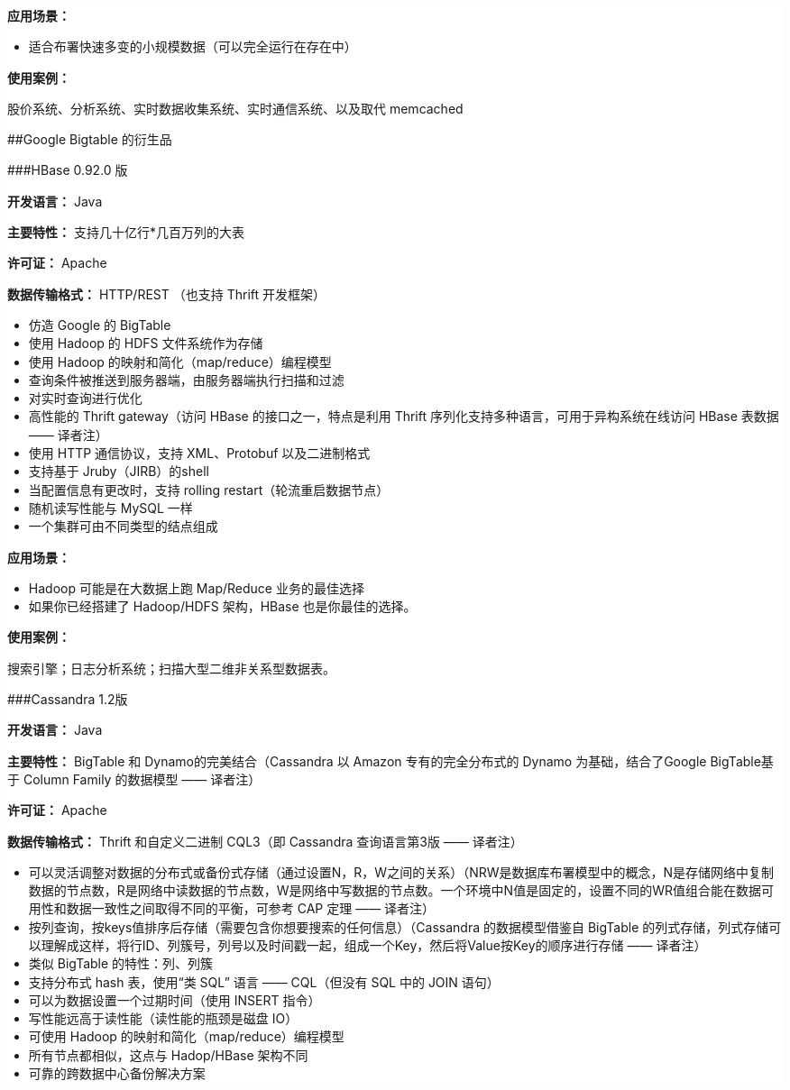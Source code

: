 **应用场景：** 

- 适合布署快速多变的小规模数据（可以完全运行在存在中）

**使用案例：** 

股价系统、分析系统、实时数据收集系统、实时通信系统、以及取代 memcached

##Google Bigtable 的衍生品

###HBase 0.92.0 版

**开发语言：** Java

**主要特性：** 支持几十亿行*几百万列的大表

**许可证：** Apache 

**数据传输格式：** HTTP/REST （也支持 Thrift 开发框架）

- 仿造 Google 的 BigTable
- 使用 Hadoop 的 HDFS 文件系统作为存储
- 使用 Hadoop 的映射和简化（map/reduce）编程模型
- 查询条件被推送到服务器端，由服务器端执行扫描和过滤
- 对实时查询进行优化
- 高性能的 Thrift gateway（访问 HBase 的接口之一，特点是利用 Thrift 序列化支持多种语言，可用于异构系统在线访问 HBase 表数据 —— 译者注）
- 使用 HTTP 通信协议，支持 XML、Protobuf 以及二进制格式
- 支持基于 Jruby（JIRB）的shell
- 当配置信息有更改时，支持 rolling restart（轮流重启数据节点）
- 随机读写性能与 MySQL 一样
- 一个集群可由不同类型的结点组成

**应用场景：** 

- Hadoop 可能是在大数据上跑 Map/Reduce 业务的最佳选择
- 如果你已经搭建了 Hadoop/HDFS 架构，HBase 也是你最佳的选择。

**使用案例：** 

搜索引擎；日志分析系统；扫描大型二维非关系型数据表。

###Cassandra 1.2版

**开发语言：** Java

**主要特性：** BigTable 和 Dynamo的完美结合（Cassandra 以 Amazon 专有的完全分布式的 Dynamo 为基础，结合了Google BigTable基于 Column Family 的数据模型 —— 译者注）

**许可证：** Apache

**数据传输格式：** Thrift 和自定义二进制 CQL3（即 Cassandra 查询语言第3版 —— 译者注）

- 可以灵活调整对数据的分布式或备份式存储（通过设置N，R，W之间的关系）（NRW是数据库布署模型中的概念，N是存储网络中复制数据的节点数，R是网络中读数据的节点数，W是网络中写数据的节点数。一个环境中N值是固定的，设置不同的WR值组合能在数据可用性和数据一致性之间取得不同的平衡，可参考 CAP 定理 —— 译者注）
- 按列查询，按keys值排序后存储（需要包含你想要搜索的任何信息）（Cassandra 的数据模型借鉴自 BigTable 的列式存储，列式存储可以理解成这样，将行ID、列簇号，列号以及时间戳一起，组成一个Key，然后将Value按Key的顺序进行存储 —— 译者注）
- 类似 BigTable 的特性：列、列簇
- 支持分布式 hash 表，使用“类 SQL” 语言 —— CQL（但没有 SQL 中的 JOIN 语句）
- 可以为数据设置一个过期时间（使用 INSERT 指令）
- 写性能远高于读性能（读性能的瓶颈是磁盘 IO）
- 可使用 Hadoop 的映射和简化（map/reduce）编程模型
- 所有节点都相似，这点与 Hadop/HBase 架构不同
- 可靠的跨数据中心备份解决方案
